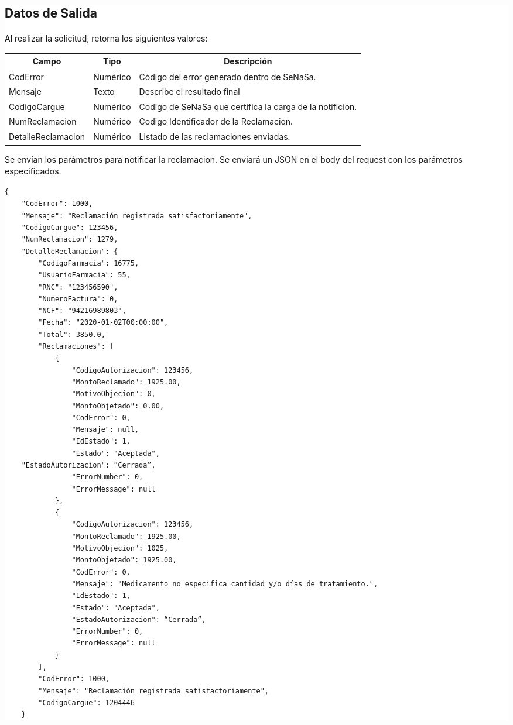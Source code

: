 ## Datos de Salida

Al realizar la solicitud, retorna los siguientes valores:

| Campo              | Tipo     | Descripción                                               |
| ------------------ | -------- | --------------------------------------------------------- |
| CodError           | Numérico | Código del error generado dentro de SeNaSa.               |
| Mensaje            | Texto    | Describe el resultado final                               |
| CodigoCargue       | Numérico | Codigo de SeNaSa que certifica la carga de la notificion. |
| NumReclamacion     | Numérico | Codigo Identificador de la Reclamacion.                   |
| DetalleReclamacion | Numérico | Listado de las reclamaciones enviadas.                    |

Se envían los parámetros para notificar la reclamacion. Se enviará un JSON en el body del request con los parámetros especificados.

```
{
    "CodError": 1000,
    "Mensaje": "Reclamación registrada satisfactoriamente",
    "CodigoCargue": 123456,
    "NumReclamacion": 1279,
    "DetalleReclamacion": {
        "CodigoFarmacia": 16775,
        "UsuarioFarmacia": 55,
        "RNC": "123456590",
        "NumeroFactura": 0,
        "NCF": "94216989803",
        "Fecha": "2020-01-02T00:00:00",
        "Total": 3850.0,
        "Reclamaciones": [
            {
                "CodigoAutorizacion": 123456,
                "MontoReclamado": 1925.00,
                "MotivoObjecion": 0,
                "MontoObjetado": 0.00,
                "CodError": 0,
                "Mensaje": null,
                "IdEstado": 1,
                "Estado": "Aceptada",
    "EstadoAutorizacion": “Cerrada”,
                "ErrorNumber": 0,
                "ErrorMessage": null
            },
            {
                "CodigoAutorizacion": 123456,
                "MontoReclamado": 1925.00,
                "MotivoObjecion": 1025,
                "MontoObjetado": 1925.00,
                "CodError": 0,
                "Mensaje": "Medicamento no especifica cantidad y/o días de tratamiento.",
                "IdEstado": 1,
                "Estado": "Aceptada",
                "EstadoAutorizacion": “Cerrada”,
                "ErrorNumber": 0,
                "ErrorMessage": null
            }
        ],
        "CodError": 1000,
        "Mensaje": "Reclamación registrada satisfactoriamente",
        "CodigoCargue": 1204446
    }
```